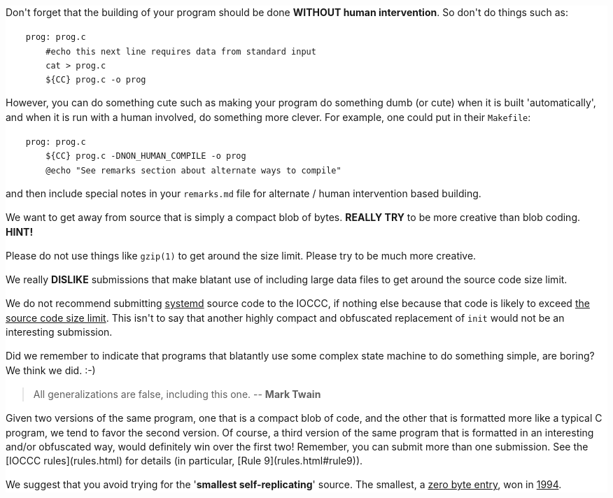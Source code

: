 Don't forget that the building of your program should be done
**WITHOUT human intervention**.  So don't do things such as:

```
    prog: prog.c
        #echo this next line requires data from standard input
        cat > prog.c
        ${CC} prog.c -o prog
```

However, you can do something cute such as making your program
do something dumb (or cute) when it is built 'automatically', and
when it is run with a human involved, do something more clever.
For example, one could put in their `Makefile`:

```
    prog: prog.c
        ${CC} prog.c -DNON_HUMAN_COMPILE -o prog
        @echo "See remarks section about alternate ways to compile"
```

and then include special notes in your `remarks.md` file for
alternate / human intervention based building.

We want to get away from source that is simply a compact blob of
bytes.   **REALLY TRY** to be more creative than blob coding. **HINT!**

Please do not use things like `gzip(1)` to get around the size limit.
Please try to be much more creative.

We really **DISLIKE** submissions that make blatant use of including
large data files to get around the source code size limit.

We do not recommend submitting [systemd](https://systemd.io) source code to the IOCCC,
if nothing else because that code is likely to exceed [the source code
size limit](rules.html#rule2).  This isn't to say that another highly compact and obfuscated
replacement of `init` would not be an interesting submission.

Did we remember to indicate that programs that blatantly use
some complex state machine to do something simple, are boring?
We think we did.  :-)

> All generalizations are false, including this one. -- **Mark Twain**

<p class="leftbar">
Given two versions of the same program, one that is a compact blob
of code, and the other that is formatted more like a typical C
program, we tend to favor the second version.  Of course, a third
version of the same program that is formatted in an interesting
and/or obfuscated way, would definitely win over the first two!
Remember, you can submit more than one submission.  See the [IOCCC
rules](rules.html) for details (in particular, [Rule 9](rules.html#rule9)).
</p>

We suggest that you avoid trying for the '**smallest self-replicating**'
source.  The smallest, a [zero byte entry](../1994/smr/index.html), won in
[1994](../years.html#1994).
